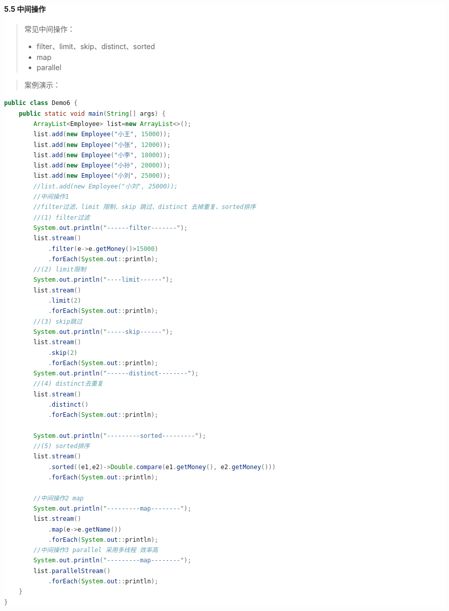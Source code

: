 ```java
```

#### 5.5 中间操作

> 常见中间操作：
>
> + filter、limit、skip、distinct、sorted
> + map 
> + parallel

> 案例演示：

```java
public class Demo6 {
	public static void main(String[] args) {
		ArrayList<Employee> list=new ArrayList<>();
		list.add(new Employee("小王", 15000));
		list.add(new Employee("小张", 12000));
		list.add(new Employee("小李", 18000));
		list.add(new Employee("小孙", 20000));
		list.add(new Employee("小刘", 25000));
		//list.add(new Employee("小刘", 25000));
		//中间操作1 
        //filter过滤、limit 限制、skip 跳过、distinct 去掉重复、sorted排序
		//(1) filter过滤
		System.out.println("------filter-------");
		list.stream()
			.filter(e->e.getMoney()>15000)
			.forEach(System.out::println);
		//(2) limit限制
		System.out.println("----limit------");
		list.stream()
			.limit(2)
			.forEach(System.out::println);
		//(3) skip跳过
		System.out.println("-----skip------");
		list.stream()
			.skip(2)
			.forEach(System.out::println);
		System.out.println("------distinct--------");
		//(4) distinct去重复
		list.stream()
			.distinct()
			.forEach(System.out::println);
		
		System.out.println("---------sorted---------");
		//(5) sorted排序
		list.stream()
			.sorted((e1,e2)->Double.compare(e1.getMoney(), e2.getMoney()))
			.forEach(System.out::println);
				
		//中间操作2 map
		System.out.println("---------map--------");
		list.stream()
			.map(e->e.getName())
			.forEach(System.out::println);
		//中间操作3 parallel 采用多线程 效率高
		System.out.println("---------map--------");
		list.parallelStream()
			.forEach(System.out::println);
	}
}
```
